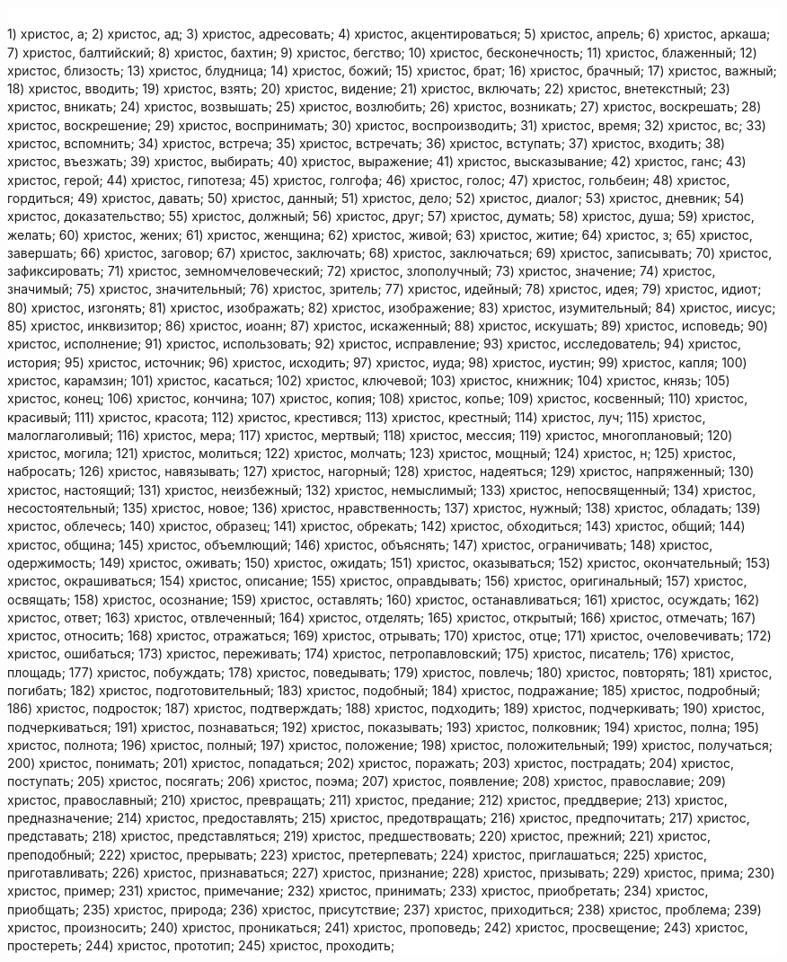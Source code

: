 <br>1) христос, а; 2) христос, ад; 3) христос, адресовать; 4) христос, акцентироваться; 5) христос, апрель; 6) христос, аркаша; 7) христос, балтийский; 8) христос, бахтин; 9) христос, бегство; 10) христос, бесконечность; 11) христос, блаженный; 12) христос, близость; 13) христос, блудница; 14) христос, божий; 15) христос, брат; 16) христос, брачный; 17) христос, важный; 18) христос, вводить; 19) христос, взять; 20) христос, видение; 21) христос, включать; 22) христос, внетекстный; 23) христос, вникать; 24) христос, возвышать; 25) христос, возлюбить; 26) христос, возникать; 27) христос, воскрешать; 28) христос, воскрешение; 29) христос, воспринимать; 30) христос, воспроизводить; 31) христос, время; 32) христос, вс; 33) христос, вспомнить; 34) христос, встреча; 35) христос, встречать; 36) христос, вступать; 37) христос, входить; 38) христос, въезжать; 39) христос, выбирать; 40) христос, выражение; 41) христос, высказывание; 42) христос, ганс; 43) христос, герой; 44) христос, гипотеза; 45) христос, голгофа; 46) христос, голос; 47) христос, гольбеин; 48) христос, гордиться; 49) христос, давать; 50) христос, данный; 51) христос, дело; 52) христос, диалог; 53) христос, дневник; 54) христос, доказательство; 55) христос, должный; 56) христос, друг; 57) христос, думать; 58) христос, душа; 59) христос, желать; 60) христос, жених; 61) христос, женщина; 62) христос, живой; 63) христос, житие; 64) христос, з; 65) христос, завершать; 66) христос, заговор; 67) христос, заключать; 68) христос, заключаться; 69) христос, записывать; 70) христос, зафиксировать; 71) христос, земномчеловеческий; 72) христос, злополучный; 73) христос, значение; 74) христос, значимый; 75) христос, значительный; 76) христос, зритель; 77) христос, идейный; 78) христос, идея; 79) христос, идиот; 80) христос, изгонять; 81) христос, изображать; 82) христос, изображение; 83) христос, изумительный; 84) христос, иисус; 85) христос, инквизитор; 86) христос, иоанн; 87) христос, искаженный; 88) христос, искушать; 89) христос, исповедь; 90) христос, исполнение; 91) христос, использовать; 92) христос, исправление; 93) христос, исследователь; 94) христос, история; 95) христос, источник; 96) христос, исходить; 97) христос, иуда; 98) христос, иустин; 99) христос, капля; 100) христос, карамзин; 101) христос, касаться; 102) христос, ключевой; 103) христос, книжник; 104) христос, князь; 105) христос, конец; 106) христос, кончина; 107) христос, копия; 108) христос, копье; 109) христос, косвенный; 110) христос, красивый; 111) христос, красота; 112) христос, крестився; 113) христос, крестный; 114) христос, луч; 115) христос, малоглаголивый; 116) христос, мера; 117) христос, мертвый; 118) христос, мессия; 119) христос, многоплановый; 120) христос, могила; 121) христос, молиться; 122) христос, молчать; 123) христос, мощный; 124) христос, н; 125) христос, набросать; 126) христос, навязывать; 127) христос, нагорный; 128) христос, надеяться; 129) христос, напряженный; 130) христос, настоящий; 131) христос, неизбежный; 132) христос, немыслимый; 133) христос, непосвященный; 134) христос, несостоятельный; 135) христос, новое; 136) христос, нравственность; 137) христос, нужный; 138) христос, обладать; 139) христос, облечесь; 140) христос, образец; 141) христос, обрекать; 142) христос, обходиться; 143) христос, общий; 144) христос, община; 145) христос, объемлющий; 146) христос, объяснять; 147) христос, ограничивать; 148) христос, одержимость; 149) христос, оживать; 150) христос, ожидать; 151) христос, оказываться; 152) христос, окончательный; 153) христос, окрашиваться; 154) христос, описание; 155) христос, оправдывать; 156) христос, оригинальный; 157) христос, освящать; 158) христос, осознание; 159) христос, оставлять; 160) христос, останавливаться; 161) христос, осуждать; 162) христос, ответ; 163) христос, отвлеченный; 164) христос, отделять; 165) христос, открытый; 166) христос, отмечать; 167) христос, относить; 168) христос, отражаться; 169) христос, отрывать; 170) христос, отце; 171) христос, очеловечивать; 172) христос, ошибаться; 173) христос, переживать; 174) христос, петропавловский; 175) христос, писатель; 176) христос, площадь; 177) христос, побуждать; 178) христос, поведывать; 179) христос, повлечь; 180) христос, повторять; 181) христос, погибать; 182) христос, подготовительный; 183) христос, подобный; 184) христос, подражание; 185) христос, подробный; 186) христос, подросток; 187) христос, подтверждать; 188) христос, подходить; 189) христос, подчеркивать; 190) христос, подчеркиваться; 191) христос, познаваться; 192) христос, показывать; 193) христос, полковник; 194) христос, полна; 195) христос, полнота; 196) христос, полный; 197) христос, положение; 198) христос, положительный; 199) христос, получаться; 200) христос, понимать; 201) христос, попадаться; 202) христос, поражать; 203) христос, пострадать; 204) христос, поступать; 205) христос, посягать; 206) христос, поэма; 207) христос, появление; 208) христос, православие; 209) христос, православный; 210) христос, превращать; 211) христос, предание; 212) христос, преддверие; 213) христос, предназначение; 214) христос, предоставлять; 215) христос, предотвращать; 216) христос, предпочитать; 217) христос, представать; 218) христос, представляться; 219) христос, предшествовать; 220) христос, прежний; 221) христос, преподобный; 222) христос, прерывать; 223) христос, претерпевать; 224) христос, приглашаться; 225) христос, приготавливать; 226) христос, признаваться; 227) христос, признание; 228) христос, призывать; 229) христос, прима; 230) христос, пример; 231) христос, примечание; 232) христос, принимать; 233) христос, приобретать; 234) христос, приобщать; 235) христос, природа; 236) христос, присутствие; 237) христос, приходиться; 238) христос, проблема; 239) христос, произносить; 240) христос, проникаться; 241) христос, проповедь; 242) христос, просвещение; 243) христос, простереть; 244) христос, прототип; 245) христос, проходить;